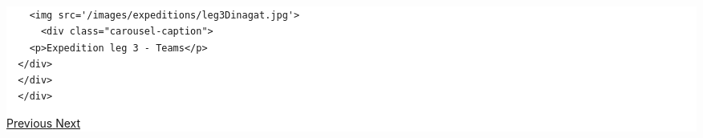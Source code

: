         <img src='/images/expeditions/leg3Dinagat.jpg'>
		  <div class="carousel-caption">
        <p>Expedition leg 3 - Teams</p>
      </div>
      </div>
      </div>
  
  <a class="left carousel-control" href="#myCarousel" data-slide="prev">
    <span class="glyphicon glyphicon-chevron-left"></span>
    <span class="sr-only">Previous</span>
  </a>
  <a class="right carousel-control" href="#myCarousel" data-slide="next">
    <span class="glyphicon glyphicon-chevron-right"></span>
    <span class="sr-only">Next</span>
  </a>
</div>
      </div>
